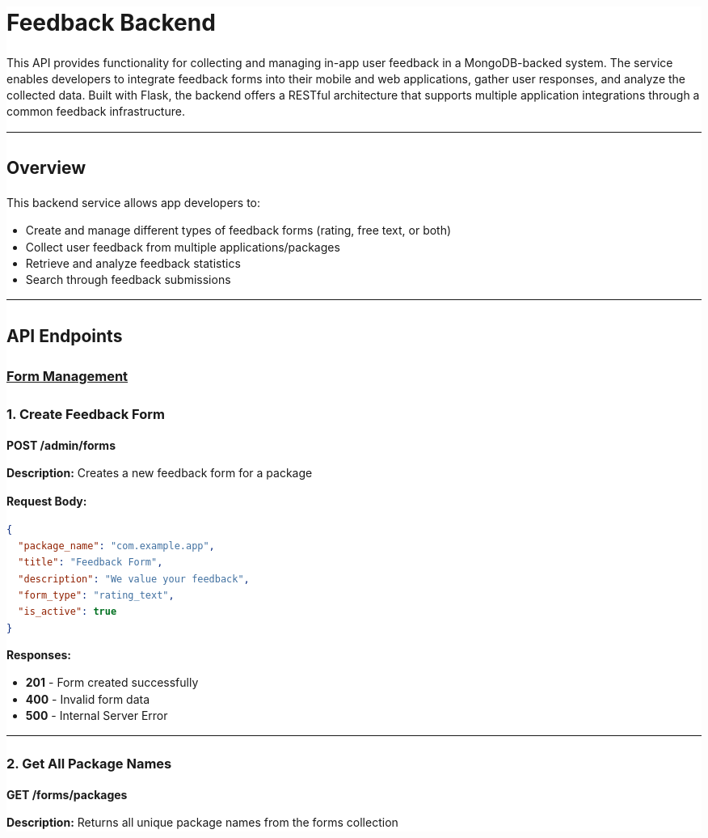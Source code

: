 # Feedback Backend

This API provides functionality for collecting and managing in-app user feedback in a MongoDB-backed system. The service enables developers to integrate feedback forms into their mobile and web applications, gather user responses, and analyze the collected data. Built with Flask, the backend offers a RESTful architecture that supports multiple application integrations through a common feedback infrastructure.

---

## Overview

This backend service allows app developers to:
- Create and manage different types of feedback forms (rating, free text, or both)
- Collect user feedback from multiple applications/packages
- Retrieve and analyze feedback statistics
- Search through feedback submissions

---

## API Endpoints

### <ins>Form Management</ins>

### 1. Create Feedback Form
  **POST /admin/forms**
  
  **Description:** Creates a new feedback form for a package
  
**Request Body:**
```json
{
  "package_name": "com.example.app",
  "title": "Feedback Form",
  "description": "We value your feedback",
  "form_type": "rating_text",
  "is_active": true
}
```

**Responses:**
- **201** - Form created successfully
- **400** - Invalid form data
- **500** - Internal Server Error

---

###  2. Get All Package Names
**GET /forms/packages**

**Description:** Returns all unique package names from the forms collection
